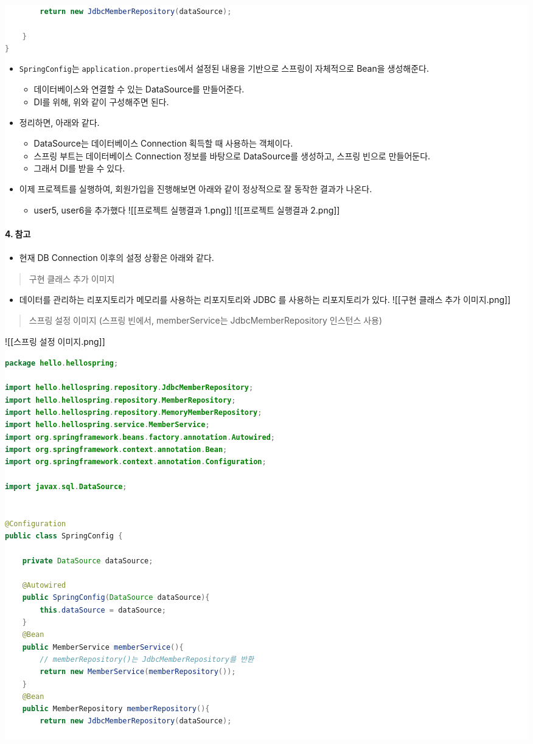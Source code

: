 ```java
        return new JdbcMemberRepository(dataSource);  
  
    }  
}
```

- `SpringConfig`는 `application.properties`에서 설정된 내용을 기반으로 스프링이 자체적으로 Bean을 생성해준다.
	- 데이터베이스와 연결할 수 있는 DataSource를 만들어준다.
	- DI를 위해, 위와 같이 구성해주면 된다.

- 정리하면, 아래와 같다.
	- DataSource는 데이터베이스 Connection 획득할 때 사용하는 객체이다.
	- 스프링 부트는 데이터베이스 Connection 정보를 바탕으로 DataSource를 생성하고, 스프링 빈으로 만들어둔다. 
	- 그래서 DI를 받을 수 있다.

- 이제 프로젝트를 실행하여, 회원가입을 진행해보면 아래와 같이 정상적으로 잘 동작한 결과가 나온다.
	- user5, user6을 추가했다
![[프로젝트 실행결과 1.png]]
![[프로젝트 실행결과 2.png]]


#### 4. 참고

- 현재 DB Connection 이후의 설정 상황은 아래와 같다.

> 구현 클래스 추가 이미지 
- 데이터를 관리하는 리포지토리가 메모리를 사용하는 리포지토리와 JDBC 를 사용하는 리포지토리가 있다.
![[구현 클래스 추가 이미지.png]]

> 스프링 설정 이미지 (스프링 빈에서, memberService는 JdbcMemberRepository 인스턴스 사용)

![[스프링 설정 이미지.png]]

```java
package hello.hellospring;  
  
import hello.hellospring.repository.JdbcMemberRepository;  
import hello.hellospring.repository.MemberRepository;  
import hello.hellospring.repository.MemoryMemberRepository;  
import hello.hellospring.service.MemberService;  
import org.springframework.beans.factory.annotation.Autowired;  
import org.springframework.context.annotation.Bean;  
import org.springframework.context.annotation.Configuration;  
  
import javax.sql.DataSource;  
  

@Configuration  
public class SpringConfig {  
  
    private DataSource dataSource;  
  
    @Autowired  
    public SpringConfig(DataSource dataSource){  
        this.dataSource = dataSource;  
    }  
    @Bean  
    public MemberService memberService(){  
	    // memberRepository()는 JdbcMemberRepository를 반환
        return new MemberService(memberRepository());  
    }  
    @Bean  
    public MemberRepository memberRepository(){  
        return new JdbcMemberRepository(dataSource);  
  
```